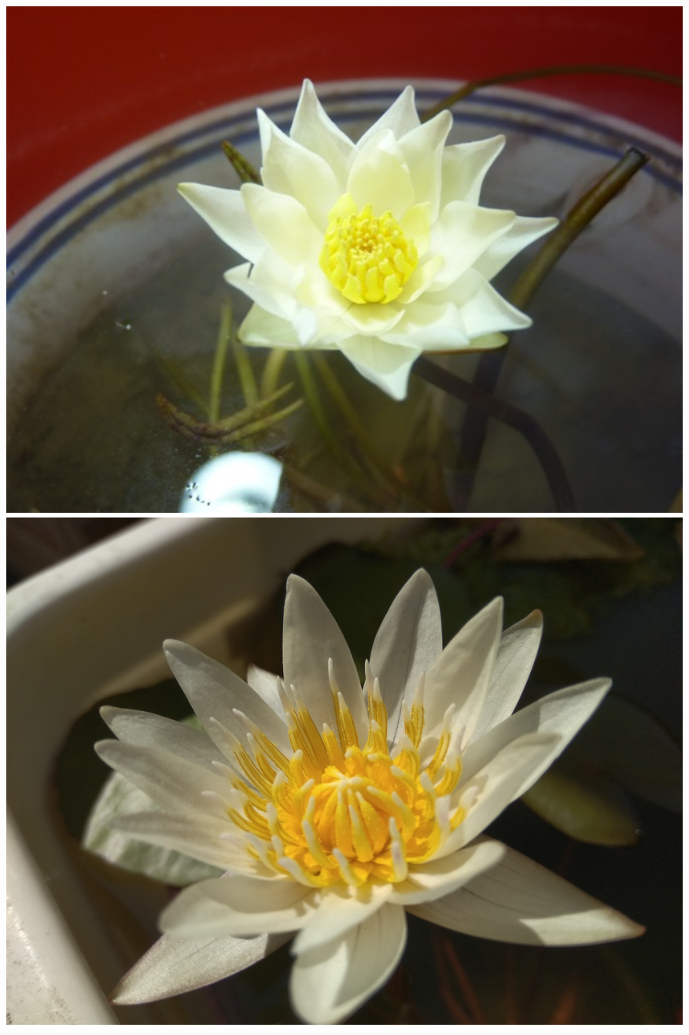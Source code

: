  <a href="/photos/helvola.jpg" data-lightbox="mygallery" data-title="Helvola"><img src="/photos/helvola.jpg" alt="Helvola" width="1200"></a>
  <a href="/photos/josephine.jpg" data-lightbox="mygallery" data-title="Josephine"><img src="/photos/josephine.jpg" alt="Josephine" width="1200"></a>